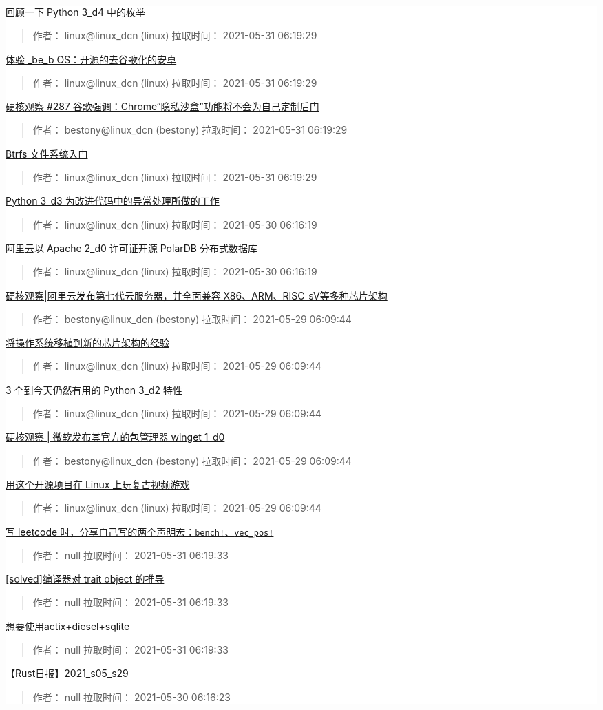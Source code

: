  [回顾一下 Python 3_d4 中的枚举](https://linux.cn/article-13443-1.html?utm_source=rss&utm_medium=rss)

> 作者： linux@linux_dcn (linux)  拉取时间： 2021-05-31 06:19:29

 [体验 _be_b OS：开源的去谷歌化的安卓](https://linux.cn/article-13442-1.html?utm_source=rss&utm_medium=rss)

> 作者： linux@linux_dcn (linux)  拉取时间： 2021-05-31 06:19:29

 [硬核观察 #287 谷歌强调：Chrome“隐私沙盒”功能将不会为自己定制后门](https://linux.cn/article-13441-1.html?utm_source=rss&utm_medium=rss)

> 作者： bestony@linux_dcn (bestony)  拉取时间： 2021-05-31 06:19:29

 [Btrfs 文件系统入门](https://linux.cn/article-13440-1.html?utm_source=rss&utm_medium=rss)

> 作者： linux@linux_dcn (linux)  拉取时间： 2021-05-31 06:19:29

 [Python 3_d3 为改进代码中的异常处理所做的工作](https://linux.cn/article-13439-1.html?utm_source=rss&utm_medium=rss)

> 作者： linux@linux_dcn (linux)  拉取时间： 2021-05-30 06:16:19

 [阿里云以 Apache 2_d0 许可证开源 PolarDB 分布式数据库](https://linux.cn/article-13438-1.html?utm_source=rss&utm_medium=rss)

> 作者： linux@linux_dcn (linux)  拉取时间： 2021-05-30 06:16:19

 [硬核观察|阿里云发布第七代云服务器，并全面兼容 X86、ARM、RISC_sV等多种芯片架构](https://linux.cn/article-13437-1.html?utm_source=rss&utm_medium=rss)

> 作者： bestony@linux_dcn (bestony)  拉取时间： 2021-05-29 06:09:44

 [将操作系统移植到新的芯片架构的经验](https://linux.cn/article-13436-1.html?utm_source=rss&utm_medium=rss)

> 作者： linux@linux_dcn (linux)  拉取时间： 2021-05-29 06:09:44

 [3 个到今天仍然有用的 Python 3_d2 特性](https://linux.cn/article-13435-1.html?utm_source=rss&utm_medium=rss)

> 作者： linux@linux_dcn (linux)  拉取时间： 2021-05-29 06:09:44

 [硬核观察 | 微软发布其官方的包管理器 winget 1_d0](https://linux.cn/article-13434-1.html?utm_source=rss&utm_medium=rss)

> 作者： bestony@linux_dcn (bestony)  拉取时间： 2021-05-29 06:09:44

 [用这个开源项目在 Linux 上玩复古视频游戏](https://linux.cn/article-13433-1.html?utm_source=rss&utm_medium=rss)

> 作者： linux@linux_dcn (linux)  拉取时间： 2021-05-29 06:09:44

 [写 leetcode 时，分享自己写的两个声明宏：`bench!`、`vec_pos!`](https://rustcc.cn/article?id=b80e06bb-db79-4d19-8008-0177a734be2a)

> 作者： null  拉取时间： 2021-05-31 06:19:33

 [[solved]编译器对 trait object 的推导](https://rustcc.cn/article?id=1764ae49-927d-4d14-92f6-7293ae4eaaff)

> 作者： null  拉取时间： 2021-05-31 06:19:33

 [想要使用actix+diesel+sqlite](https://rustcc.cn/article?id=2ac9ec83-7ac2-4151-aa06-f0de878c2c04)

> 作者： null  拉取时间： 2021-05-31 06:19:33

 [【Rust日报】2021_s05_s29](https://rustcc.cn/article?id=7310e9ee-638e-4ea6-a675-56e4e2c3cabf)

> 作者： null  拉取时间： 2021-05-30 06:16:23
